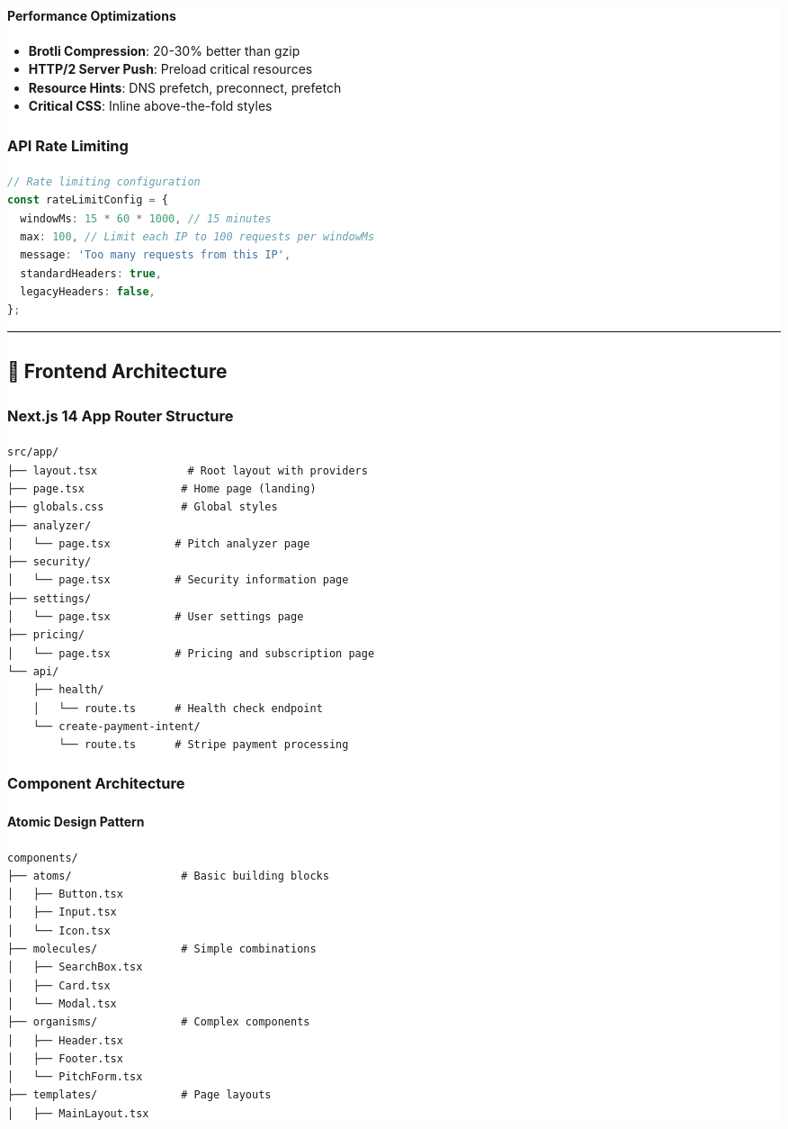 #### **Performance Optimizations**
- **Brotli Compression**: 20-30% better than gzip
- **HTTP/2 Server Push**: Preload critical resources
- **Resource Hints**: DNS prefetch, preconnect, prefetch
- **Critical CSS**: Inline above-the-fold styles

### **API Rate Limiting**

```typescript
// Rate limiting configuration
const rateLimitConfig = {
  windowMs: 15 * 60 * 1000, // 15 minutes
  max: 100, // Limit each IP to 100 requests per windowMs
  message: 'Too many requests from this IP',
  standardHeaders: true,
  legacyHeaders: false,
};
```

---

## 📱 Frontend Architecture

### **Next.js 14 App Router Structure**

```
src/app/
├── layout.tsx              # Root layout with providers
├── page.tsx               # Home page (landing)
├── globals.css            # Global styles
├── analyzer/
│   └── page.tsx          # Pitch analyzer page
├── security/
│   └── page.tsx          # Security information page
├── settings/
│   └── page.tsx          # User settings page
├── pricing/
│   └── page.tsx          # Pricing and subscription page
└── api/
    ├── health/
    │   └── route.ts      # Health check endpoint
    └── create-payment-intent/
        └── route.ts      # Stripe payment processing
```

### **Component Architecture**

#### **Atomic Design Pattern**
```
components/
├── atoms/                 # Basic building blocks
│   ├── Button.tsx
│   ├── Input.tsx
│   └── Icon.tsx
├── molecules/             # Simple combinations
│   ├── SearchBox.tsx
│   ├── Card.tsx
│   └── Modal.tsx
├── organisms/             # Complex components
│   ├── Header.tsx
│   ├── Footer.tsx
│   └── PitchForm.tsx
├── templates/             # Page layouts
│   ├── MainLayout.tsx
```